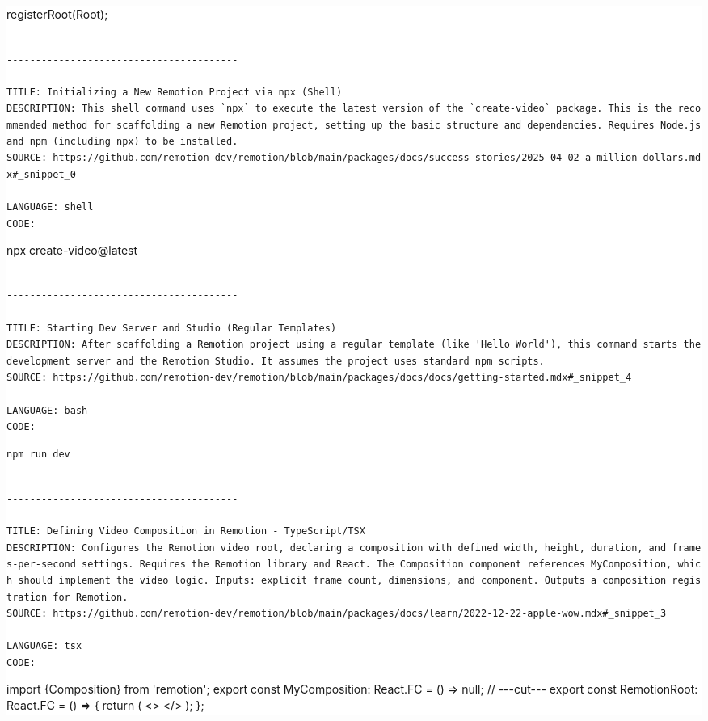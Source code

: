 registerRoot(Root);
```

----------------------------------------

TITLE: Initializing a New Remotion Project via npx (Shell)
DESCRIPTION: This shell command uses `npx` to execute the latest version of the `create-video` package. This is the recommended method for scaffolding a new Remotion project, setting up the basic structure and dependencies. Requires Node.js and npm (including npx) to be installed.
SOURCE: https://github.com/remotion-dev/remotion/blob/main/packages/docs/success-stories/2025-04-02-a-million-dollars.mdx#_snippet_0

LANGUAGE: shell
CODE:
```
npx create-video@latest
```

----------------------------------------

TITLE: Starting Dev Server and Studio (Regular Templates)
DESCRIPTION: After scaffolding a Remotion project using a regular template (like 'Hello World'), this command starts the development server and the Remotion Studio. It assumes the project uses standard npm scripts.
SOURCE: https://github.com/remotion-dev/remotion/blob/main/packages/docs/docs/getting-started.mdx#_snippet_4

LANGUAGE: bash
CODE:
```
```bash
npm run dev
```
```

----------------------------------------

TITLE: Defining Video Composition in Remotion - TypeScript/TSX
DESCRIPTION: Configures the Remotion video root, declaring a composition with defined width, height, duration, and frames-per-second settings. Requires the Remotion library and React. The Composition component references MyComposition, which should implement the video logic. Inputs: explicit frame count, dimensions, and component. Outputs a composition registration for Remotion.
SOURCE: https://github.com/remotion-dev/remotion/blob/main/packages/docs/learn/2022-12-22-apple-wow.mdx#_snippet_3

LANGUAGE: tsx
CODE:
```
import {Composition} from 'remotion';
export const MyComposition: React.FC = () => null;
// ---cut---
export const RemotionRoot: React.FC = () => {
  return (
    <>
      <Composition
        id="MyComp"
        component={MyComposition}
        durationInFrames={150}
        fps={30}
        width={1920}
        height={1080}
      />
    </>
  );
};